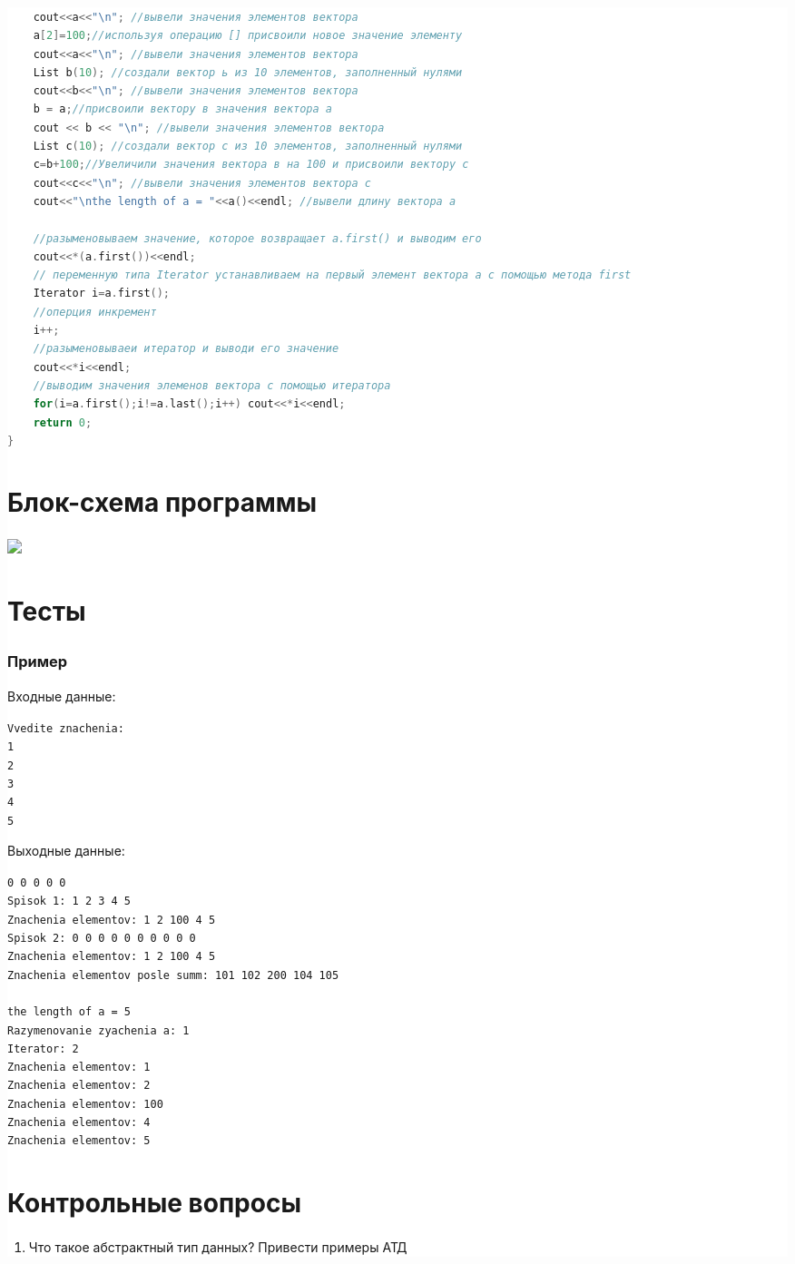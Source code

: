 ```cpp
	cout<<a<<"\n"; //вывели значения элементов вектора
	a[2]=100;//используя операцию [] присвоили новое значение элементу
	cout<<a<<"\n"; //вывели значения элементов вектора 
	List b(10); //создали вектор ь из 10 элементов, заполненный нулями 
	cout<<b<<"\n"; //вывели значения элементов вектора
	b = a;//присвоили вектору в значения вектора а
	cout << b << "\n"; //вывели значения элементов вектора
	List c(10); //создали вектор с из 10 элементов, заполненный нулями 
	c=b+100;//Увеличили значения вектора в на 100 и присвоили вектору с 
	cout<<c<<"\n"; //вывели значения элементов вектора с 
	cout<<"\nthe length of a = "<<a()<<endl; //вывели длину вектора а

	//разыменовываем значение, которое возвращает a.first() и выводим его 
	cout<<*(a.first())<<endl;
	// переменную типа Iterator устанавливаем на первый элемент вектора а с помощью метода first
	Iterator i=a.first();
	//оперция инкремент
	i++;
	//разыменовываеи итератор и выводи его значение 
	cout<<*i<<endl;
	//выводим значения элеменов вектора с помощью итератора 
	for(i=a.first();i!=a.last();i++) cout<<*i<<endl;
	return 0;
}
```
# Блок-схема программы
<image src="class6.drawio.svg">
	
# Тесты
### Пример
Входные данные:
```
Vvedite znachenia:
1
2
3
4
5
```
Выходные данные:
```
0 0 0 0 0
Spisok 1: 1 2 3 4 5
Znachenia elementov: 1 2 100 4 5
Spisok 2: 0 0 0 0 0 0 0 0 0 0
Znachenia elementov: 1 2 100 4 5
Znachenia elementov posle summ: 101 102 200 104 105

the length of a = 5
Razymenovanie zyachenia a: 1
Iterator: 2
Znachenia elementov: 1
Znachenia elementov: 2
Znachenia elementov: 100
Znachenia elementov: 4
Znachenia elementov: 5
```
# Контрольные вопросы
1. Что такое абстрактный тип данных? Привести примеры АТД